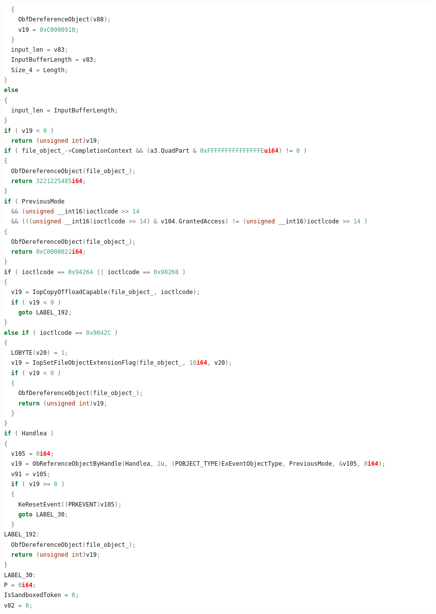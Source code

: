   ```c
    {
      ObfDereferenceObject(v88);
      v19 = 0xC0000910;
    }
    input_len = v83;
    InputBufferLength = v83;
    Size_4 = Length;
  }
  else
  {
    input_len = InputBufferLength;
  }
  if ( v19 < 0 )
    return (unsigned int)v19;
  if ( file_object_->CompletionContext && (a3.QuadPart & 0xFFFFFFFFFFFFFFFEui64) != 0 )
  {
    ObfDereferenceObject(file_object_);
    return 3221225485i64;
  }
  if ( PreviousMode
    && (unsigned __int16)ioctlcode >> 14
    && (((unsigned __int16)ioctlcode >> 14) & v104.GrantedAccess) != (unsigned __int16)ioctlcode >> 14 )
  {
    ObfDereferenceObject(file_object_);
    return 0xC0000022i64;
  }
  if ( ioctlcode == 0x94264 || ioctlcode == 0x98268 )
  {
    v19 = IopCopyOffloadCapable(file_object_, ioctlcode);
    if ( v19 < 0 )
      goto LABEL_192;
  }
  else if ( ioctlcode == 0x9042C )
  {
    LOBYTE(v20) = 1;
    v19 = IopSetFileObjectExtensionFlag(file_object_, 16i64, v20);
    if ( v19 < 0 )
    {
      ObfDereferenceObject(file_object_);
      return (unsigned int)v19;
    }
  }
  if ( Handlea )
  {
    v105 = 0i64;
    v19 = ObReferenceObjectByHandle(Handlea, 2u, (POBJECT_TYPE)ExEventObjectType, PreviousMode, &v105, 0i64);
    v91 = v105;
    if ( v19 >= 0 )
    {
      KeResetEvent((PRKEVENT)v105);
      goto LABEL_30;
    }
LABEL_192:
    ObfDereferenceObject(file_object_);
    return (unsigned int)v19;
  }
LABEL_30:
  P = 0i64;
  IsSandboxedToken = 0;
  v82 = 0;
  ```